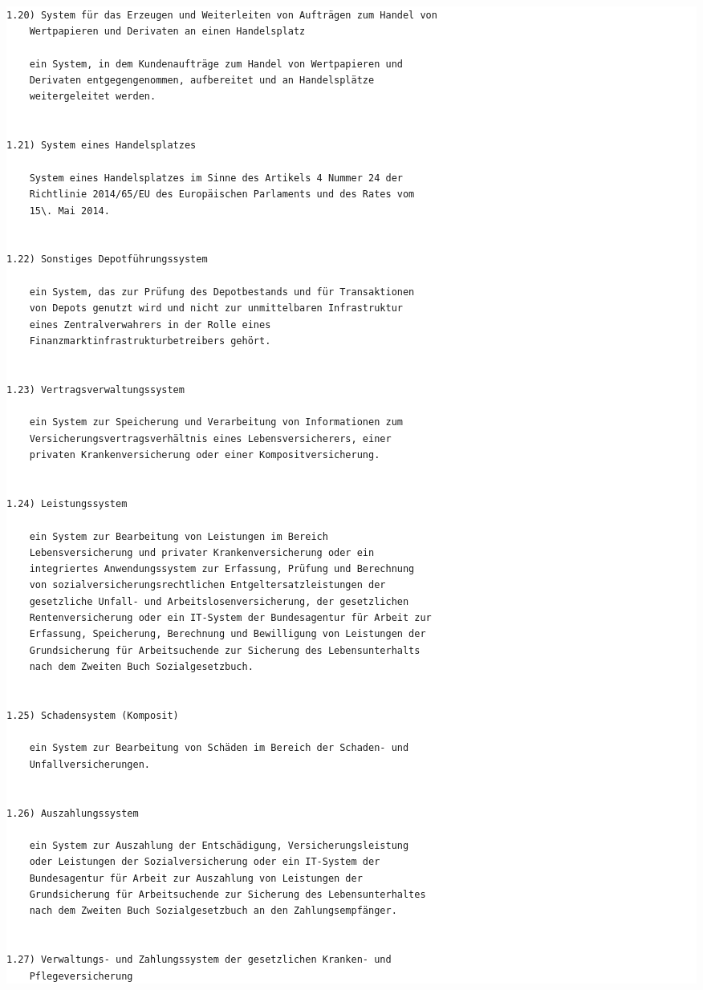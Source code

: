 
    1.20) System für das Erzeugen und Weiterleiten von Aufträgen zum Handel von
        Wertpapieren und Derivaten an einen Handelsplatz

        ein System, in dem Kundenaufträge zum Handel von Wertpapieren und
        Derivaten entgegengenommen, aufbereitet und an Handelsplätze
        weitergeleitet werden.


    1.21) System eines Handelsplatzes

        System eines Handelsplatzes im Sinne des Artikels 4 Nummer 24 der
        Richtlinie 2014/65/EU des Europäischen Parlaments und des Rates vom
        15\. Mai 2014.


    1.22) Sonstiges Depotführungssystem

        ein System, das zur Prüfung des Depotbestands und für Transaktionen
        von Depots genutzt wird und nicht zur unmittelbaren Infrastruktur
        eines Zentralverwahrers in der Rolle eines
        Finanzmarktinfrastrukturbetreibers gehört.


    1.23) Vertragsverwaltungssystem

        ein System zur Speicherung und Verarbeitung von Informationen zum
        Versicherungsvertragsverhältnis eines Lebensversicherers, einer
        privaten Krankenversicherung oder einer Kompositversicherung.


    1.24) Leistungssystem

        ein System zur Bearbeitung von Leistungen im Bereich
        Lebensversicherung und privater Krankenversicherung oder ein
        integriertes Anwendungssystem zur Erfassung, Prüfung und Berechnung
        von sozialversicherungsrechtlichen Entgeltersatzleistungen der
        gesetzliche Unfall- und Arbeitslosenversicherung, der gesetzlichen
        Rentenversicherung oder ein IT-System der Bundesagentur für Arbeit zur
        Erfassung, Speicherung, Berechnung und Bewilligung von Leistungen der
        Grundsicherung für Arbeitsuchende zur Sicherung des Lebensunterhalts
        nach dem Zweiten Buch Sozialgesetzbuch.


    1.25) Schadensystem (Komposit)

        ein System zur Bearbeitung von Schäden im Bereich der Schaden- und
        Unfallversicherungen.


    1.26) Auszahlungssystem

        ein System zur Auszahlung der Entschädigung, Versicherungsleistung
        oder Leistungen der Sozialversicherung oder ein IT-System der
        Bundesagentur für Arbeit zur Auszahlung von Leistungen der
        Grundsicherung für Arbeitsuchende zur Sicherung des Lebensunterhaltes
        nach dem Zweiten Buch Sozialgesetzbuch an den Zahlungsempfänger.


    1.27) Verwaltungs- und Zahlungssystem der gesetzlichen Kranken- und
        Pflegeversicherung

